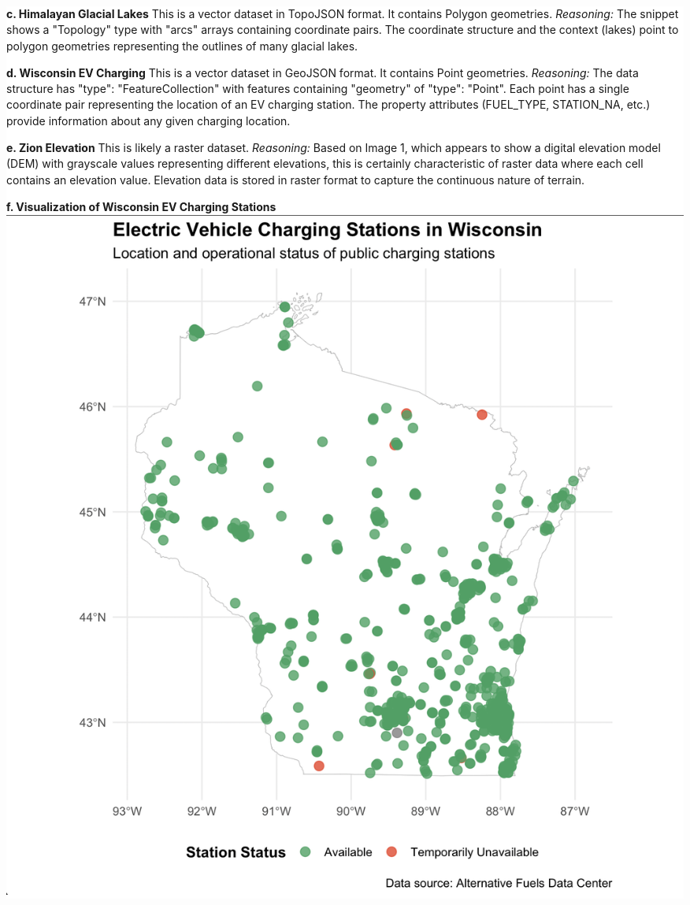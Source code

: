 **c. Himalayan Glacial Lakes**
This is a vector dataset in TopoJSON format. It contains Polygon geometries.
*Reasoning:* The snippet shows a "Topology" type with "arcs" arrays containing coordinate pairs. The coordinate structure and the context (lakes) point to polygon geometries representing the outlines of many glacial lakes.

**d. Wisconsin EV Charging**
This is a vector dataset in GeoJSON format. It contains Point geometries.
*Reasoning:* The data structure has "type": "FeatureCollection" with features containing "geometry" of "type": "Point". Each point has a single coordinate pair representing the location of an EV charging station. The property attributes (FUEL_TYPE, STATION_NA, etc.) provide information about any given charging location.

**e. Zion Elevation**
This is likely a raster dataset.
*Reasoning:* Based on Image 1, which appears to show a digital elevation model (DEM) with grayscale values representing different elevations, this is certainly characteristic of raster data where each cell contains an elevation value. Elevation data is stored in raster format to capture the continuous nature of terrain.

**f. Visualization of Wisconsin EV Charging Stations**
![Visualization](geospatial_datasets_viz.png)